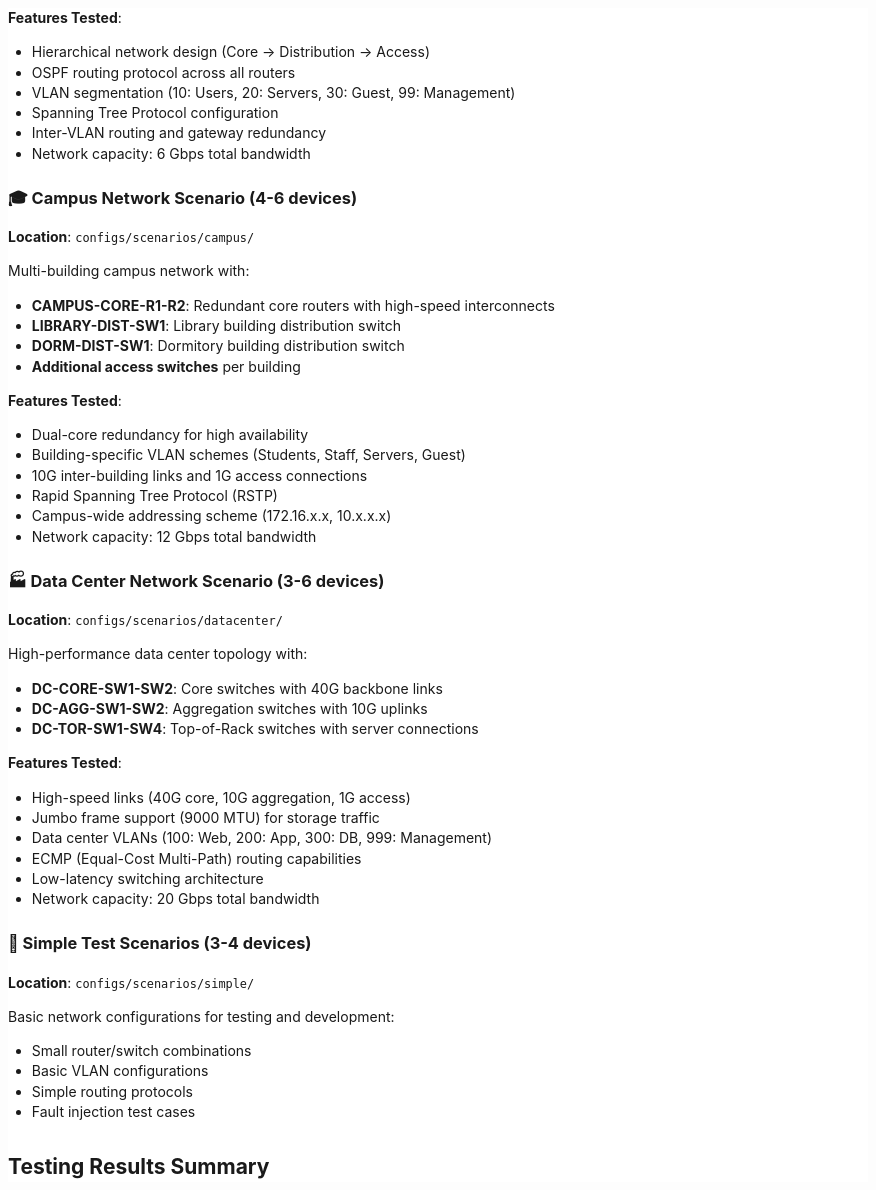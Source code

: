 **Features Tested**:
- Hierarchical network design (Core → Distribution → Access)
- OSPF routing protocol across all routers
- VLAN segmentation (10: Users, 20: Servers, 30: Guest, 99: Management)
- Spanning Tree Protocol configuration
- Inter-VLAN routing and gateway redundancy
- Network capacity: 6 Gbps total bandwidth

### 🎓 Campus Network Scenario (4-6 devices)
**Location**: `configs/scenarios/campus/`

Multi-building campus network with:
- **CAMPUS-CORE-R1-R2**: Redundant core routers with high-speed interconnects
- **LIBRARY-DIST-SW1**: Library building distribution switch
- **DORM-DIST-SW1**: Dormitory building distribution switch
- **Additional access switches** per building

**Features Tested**:
- Dual-core redundancy for high availability
- Building-specific VLAN schemes (Students, Staff, Servers, Guest)
- 10G inter-building links and 1G access connections
- Rapid Spanning Tree Protocol (RSTP)
- Campus-wide addressing scheme (172.16.x.x, 10.x.x.x)
- Network capacity: 12 Gbps total bandwidth

### 🏭 Data Center Network Scenario (3-6 devices)
**Location**: `configs/scenarios/datacenter/`

High-performance data center topology with:
- **DC-CORE-SW1-SW2**: Core switches with 40G backbone links
- **DC-AGG-SW1-SW2**: Aggregation switches with 10G uplinks
- **DC-TOR-SW1-SW4**: Top-of-Rack switches with server connections

**Features Tested**:
- High-speed links (40G core, 10G aggregation, 1G access)
- Jumbo frame support (9000 MTU) for storage traffic
- Data center VLANs (100: Web, 200: App, 300: DB, 999: Management)  
- ECMP (Equal-Cost Multi-Path) routing capabilities
- Low-latency switching architecture
- Network capacity: 20 Gbps total bandwidth

### 🧪 Simple Test Scenarios (3-4 devices)
**Location**: `configs/scenarios/simple/`

Basic network configurations for testing and development:
- Small router/switch combinations
- Basic VLAN configurations
- Simple routing protocols
- Fault injection test cases

## Testing Results Summary

